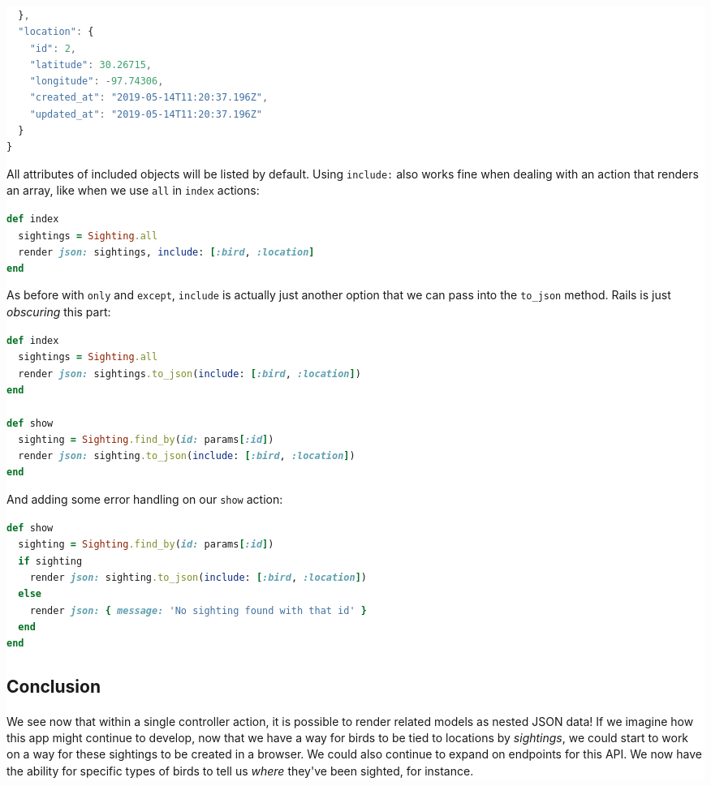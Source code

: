 ```js
  },
  "location": {
    "id": 2,
    "latitude": 30.26715,
    "longitude": -97.74306,
    "created_at": "2019-05-14T11:20:37.196Z",
    "updated_at": "2019-05-14T11:20:37.196Z"
  }
}
```

All attributes of included objects will be listed by default. Using `include:`
also works fine when dealing with an action that renders an array, like when we use `all`
in `index` actions:

```ruby
def index
  sightings = Sighting.all
  render json: sightings, include: [:bird, :location]
end
```

As before with `only` and `except`, `include` is actually just another option
that we can pass into the `to_json` method. Rails is just _obscuring_ this part:

```ruby
def index
  sightings = Sighting.all
  render json: sightings.to_json(include: [:bird, :location])
end

def show
  sighting = Sighting.find_by(id: params[:id])
  render json: sighting.to_json(include: [:bird, :location])
end
```

And adding some error handling on our `show` action:

```ruby
def show
  sighting = Sighting.find_by(id: params[:id])
  if sighting
    render json: sighting.to_json(include: [:bird, :location])
  else
    render json: { message: 'No sighting found with that id' }
  end
end
```

## Conclusion

We see now that within a single controller action, it is possible to render
related models as nested JSON data! If we imagine how this app might continue to
develop, now that we have a way for birds to be tied to locations by _sightings_,
we could start to work on a way for these sightings to be created in a browser.
We could also continue to expand on endpoints for this API. We now have the
ability for specific types of birds to tell us _where_ they've been sighted, for
instance.
